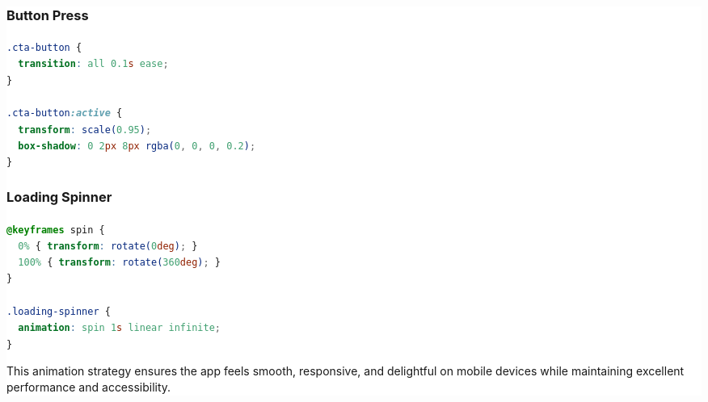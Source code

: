 ### **Button Press**
```css
.cta-button {
  transition: all 0.1s ease;
}

.cta-button:active {
  transform: scale(0.95);
  box-shadow: 0 2px 8px rgba(0, 0, 0, 0.2);
}
```

### **Loading Spinner**
```css
@keyframes spin {
  0% { transform: rotate(0deg); }
  100% { transform: rotate(360deg); }
}

.loading-spinner {
  animation: spin 1s linear infinite;
}
```

This animation strategy ensures the app feels smooth, responsive, and delightful on mobile devices while maintaining excellent performance and accessibility.
